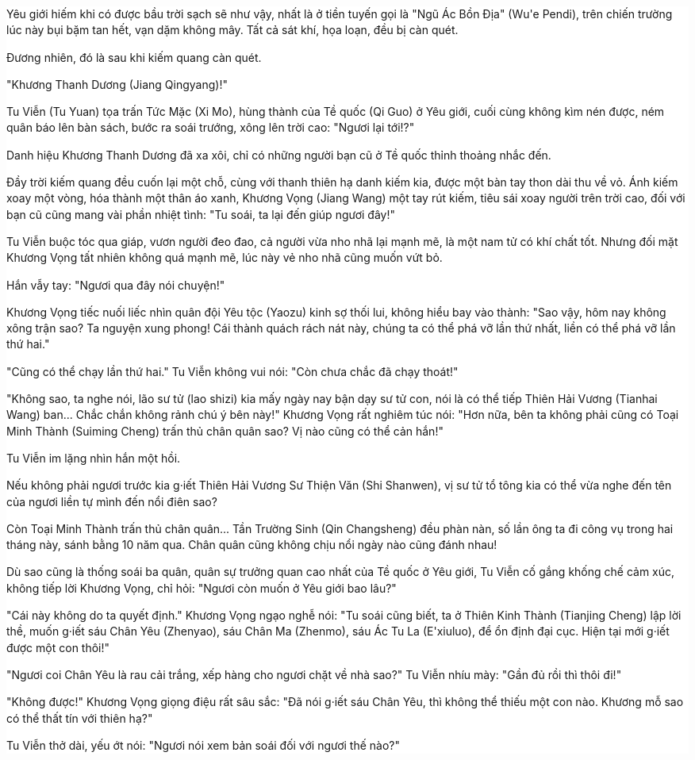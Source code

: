 Yêu giới hiếm khi có được bầu trời sạch sẽ như vậy, nhất là ở tiền tuyến gọi là "Ngũ Ác Bồn Địa" (Wu'e Pendi), trên chiến trường lúc này bụi bặm tan hết, vạn dặm không mây. Tất cả sát khí, họa loạn, đều bị càn quét.

Đương nhiên, đó là sau khi kiếm quang càn quét.

"Khương Thanh Dương (Jiang Qingyang)!"

Tu Viễn (Tu Yuan) tọa trấn Tức Mặc (Xi Mo), hùng thành của Tề quốc (Qi Guo) ở Yêu giới, cuối cùng không kìm nén được, ném quân báo lên bàn sách, bước ra soái trướng, xông lên trời cao: "Ngươi lại tới!?"

Danh hiệu Khương Thanh Dương đã xa xôi, chỉ có những người bạn cũ ở Tề quốc thỉnh thoảng nhắc đến.

Đầy trời kiếm quang đều cuốn lại một chỗ, cùng với thanh thiên hạ danh kiếm kia, được một bàn tay thon dài thu về vỏ. Ánh kiếm xoay một vòng, hóa thành một thân áo xanh, Khương Vọng (Jiang Wang) một tay rút kiếm, tiêu sái xoay người trên trời cao, đối với bạn cũ cũng mang vài phần nhiệt tình: "Tu soái, ta lại đến giúp ngươi đây!"

Tu Viễn buộc tóc qua giáp, vươn người đeo đao, cả người vừa nho nhã lại mạnh mẽ, là một nam tử có khí chất tốt. Nhưng đối mặt Khương Vọng tất nhiên không quá mạnh mẽ, lúc này vẻ nho nhã cũng muốn vứt bỏ.

Hắn vẫy tay: "Ngươi qua đây nói chuyện!"

Khương Vọng tiếc nuối liếc nhìn quân đội Yêu tộc (Yaozu) kinh sợ thối lui, không hiểu bay vào thành: "Sao vậy, hôm nay không xông trận sao? Ta nguyện xung phong! Cái thành quách rách nát này, chúng ta có thể phá vỡ lần thứ nhất, liền có thể phá vỡ lần thứ hai."

"Cũng có thể chạy lần thứ hai." Tu Viễn không vui nói: "Còn chưa chắc đã chạy thoát!"

"Không sao, ta nghe nói, lão sư tử (lao shizi) kia mấy ngày nay bận dạy sư tử con, nói là có thể tiếp Thiên Hải Vương (Tianhai Wang) ban... Chắc chắn không rảnh chú ý bên này!" Khương Vọng rất nghiêm túc nói: "Hơn nữa, bên ta không phải cũng có Toại Minh Thành (Suiming Cheng) trấn thủ chân quân sao? Vị nào cũng có thể cản hắn!"

Tu Viễn im lặng nhìn hắn một hồi.

Nếu không phải ngươi trước kia g·iết Thiên Hải Vương Sư Thiện Văn (Shi Shanwen), vị sư tử tổ tông kia có thể vừa nghe đến tên của ngươi liền tự mình đến nổi điên sao?

Còn Toại Minh Thành trấn thủ chân quân... Tần Trường Sinh (Qin Changsheng) đều phàn nàn, số lần ông ta đi công vụ trong hai tháng này, sánh bằng 10 năm qua. Chân quân cũng không chịu nổi ngày nào cũng đánh nhau!

Dù sao cũng là thống soái ba quân, quân sự trưởng quan cao nhất của Tề quốc ở Yêu giới, Tu Viễn cố gắng khống chế cảm xúc, không tiếp lời Khương Vọng, chỉ hỏi: "Ngươi còn muốn ở Yêu giới bao lâu?"

"Cái này không do ta quyết định." Khương Vọng ngạo nghễ nói: "Tu soái cũng biết, ta ở Thiên Kinh Thành (Tianjing Cheng) lập lời thề, muốn g·iết sáu Chân Yêu (Zhenyao), sáu Chân Ma (Zhenmo), sáu Ác Tu La (E'xiuluo), để ổn định đại cục. Hiện tại mới g·iết được một con thôi!"

"Ngươi coi Chân Yêu là rau cải trắng, xếp hàng cho ngươi chặt về nhà sao?" Tu Viễn nhíu mày: "Gần đủ rồi thì thôi đi!"

"Không được!" Khương Vọng giọng điệu rất sâu sắc: "Đã nói g·iết sáu Chân Yêu, thì không thể thiếu một con nào. Khương mỗ sao có thể thất tín với thiên hạ?"

Tu Viễn thở dài, yếu ớt nói: "Ngươi nói xem bản soái đối với ngươi thế nào?"
